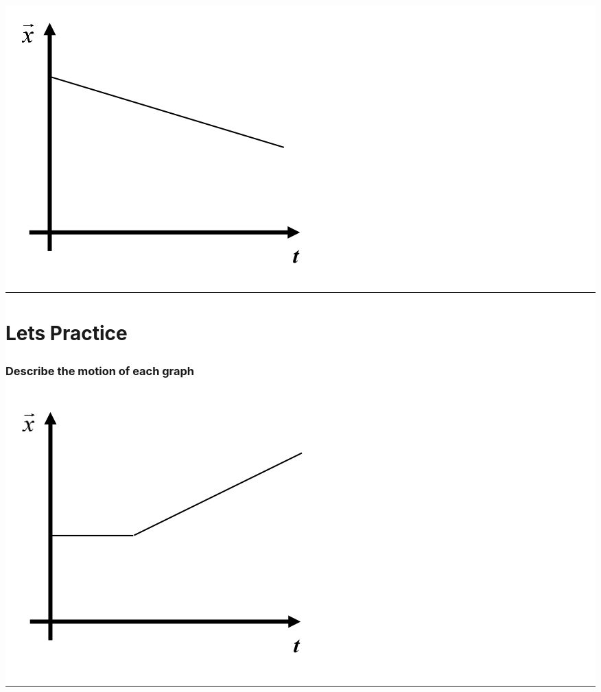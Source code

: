 ![center](../../../Daily%20Plan/20232024/images/Kinematics/xt2.png)

---

# Lets Practice

### Describe the motion of each graph

![center](../../../Daily%20Plan/20232024/images/Kinematics/xt3.png)

---